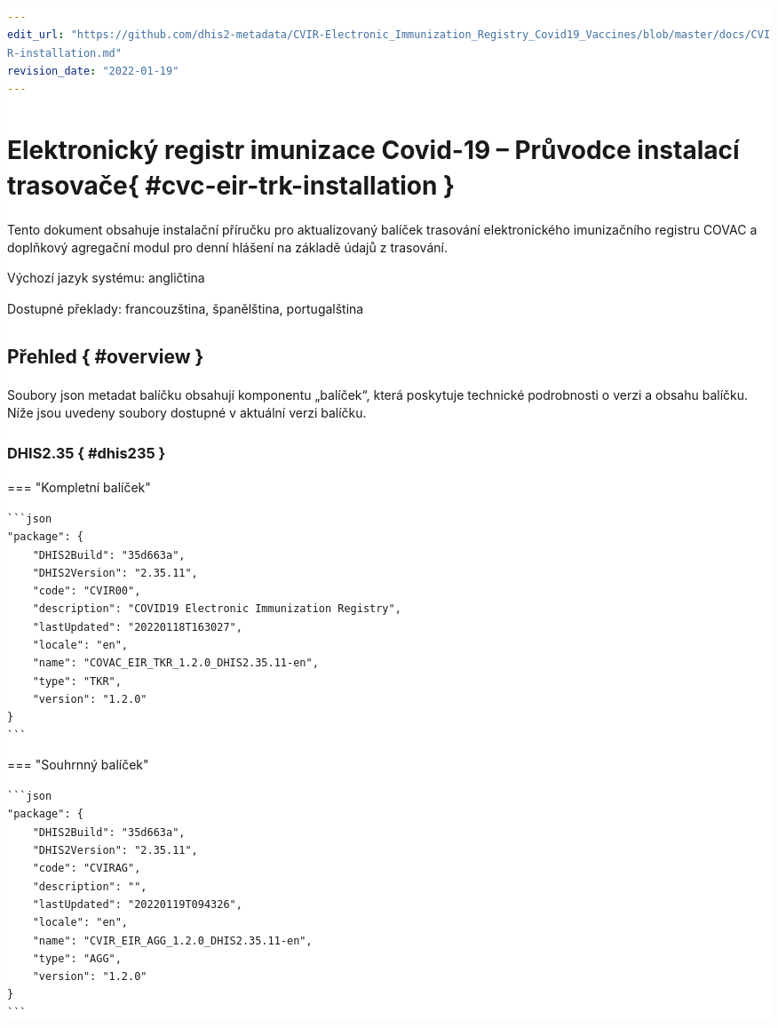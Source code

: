 ```yaml
---
edit_url: "https://github.com/dhis2-metadata/CVIR-Electronic_Immunization_Registry_Covid19_Vaccines/blob/master/docs/CVIR-installation.md"
revision_date: "2022-01-19"
---
```


# Elektronický registr imunizace Covid-19 – Průvodce instalací trasovače{ #cvc-eir-trk-installation }

Tento dokument obsahuje instalační příručku pro aktualizovaný balíček trasování elektronického imunizačního registru COVAC a doplňkový agregační modul pro denní hlášení na základě údajů z trasování.

Výchozí jazyk systému: angličtina

Dostupné překlady: francouzština, španělština, portugalština

## Přehled { #overview }

Soubory json metadat balíčku obsahují komponentu „balíček“, která poskytuje technické podrobnosti o verzi a obsahu balíčku. Níže jsou uvedeny soubory dostupné v aktuální verzi balíčku.

### DHIS2.35 { #dhis235 }

=== "Kompletní balíček"

    ```json
    "package": {
        "DHIS2Build": "35d663a",
        "DHIS2Version": "2.35.11",
        "code": "CVIR00",
        "description": "COVID19 Electronic Immunization Registry",
        "lastUpdated": "20220118T163027",
        "locale": "en",
        "name": "COVAC_EIR_TKR_1.2.0_DHIS2.35.11-en",
        "type": "TKR",
        "version": "1.2.0"
    }
    ```

=== "Souhrnný balíček"

    ```json
    "package": {
        "DHIS2Build": "35d663a",
        "DHIS2Version": "2.35.11",
        "code": "CVIRAG",
        "description": "",
        "lastUpdated": "20220119T094326",
        "locale": "en",
        "name": "CVIR_EIR_AGG_1.2.0_DHIS2.35.11-en",
        "type": "AGG",
        "version": "1.2.0"
    }
    ```

